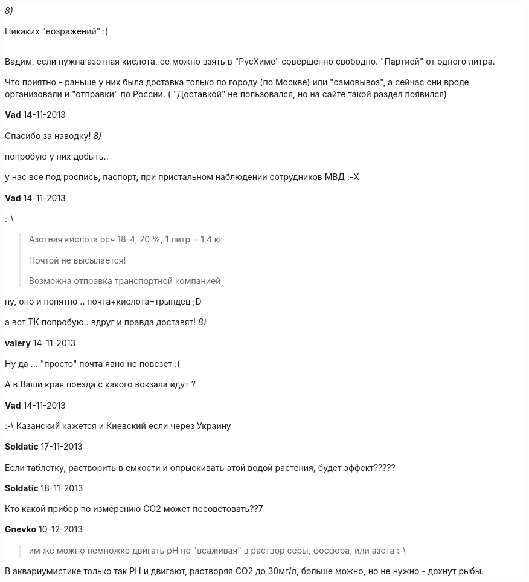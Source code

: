 *8)*

Никаких "возражений" :)

***

Вадим, если нужна азотная кислота, ее можно взять в "РусХиме" совершенно свободно. "Партией" от одного литра.

Что приятно - раньше у них была доставка только по городу (по Москве) или "самовывоз", а сейчас они вроде организовали и "отправки" по России. ( "Доставкой" не пользовался, но на сайте такой раздел появился)


**Vad** 14-11-2013

Спасибо за наводку! *8)*

попробую у них добыть..

у нас все под роспись, паспорт, при пристальном наблюдении сотрудников МВД :-X


**Vad** 14-11-2013

 :-\

> Азотная кислота осч 18-4, 70 %, 1 литр = 1,4 кг
> 
> Почтой не высылается!
> 
> Возможна отправка транспортной компанией

ну, оно и понятно .. почта+кислота=трындец ;D

а вот ТК попробую.. вдруг и правда доставят! *8)*


**valery** 14-11-2013

Ну да ... "просто" почта явно не повезет :(

А в Ваши края поезда с какого вокзала идут ?


**Vad** 14-11-2013

 :-\ Казанский кажется и Киевский если через Украину


**Soldatic** 17-11-2013

Если таблетку, растворить в емкости и опрыскивать этой водой растения, будет эффект?????


**Soldatic** 18-11-2013

Кто какой прибор по измерению СО2 может посоветовать??7


**Gnevko** 10-12-2013

> им же можно немножко двигать pH не "всаживая" в раствор серы, фосфора, или азота :-\

В аквариумистике только так РН и двигают, растворяя СО2 до 30мг/л, больше можно, но не нужно - дохнут рыбы. 


